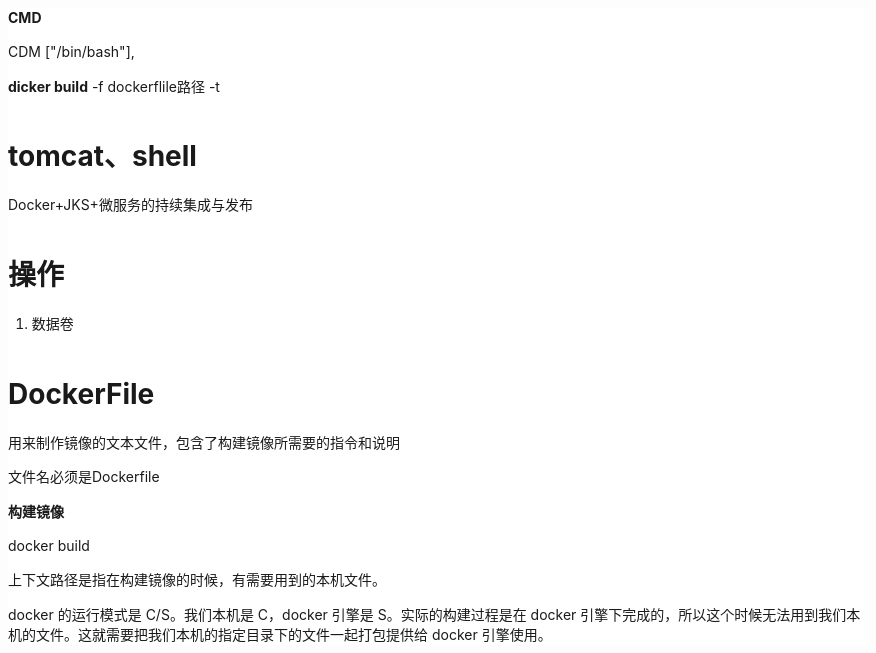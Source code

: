 **CMD**

CDM ["/bin/bash"],



**dicker build** -f dockerflile路径  -t  



# tomcat、shell



Docker+JKS+微服务的持续集成与发布

# 操作

1. 数据卷





























# DockerFile



用来制作镜像的文本文件，包含了构建镜像所需要的指令和说明



文件名必须是Dockerfile





**构建镜像**

docker build

上下文路径是指在构建镜像的时候，有需要用到的本机文件。

docker 的运行模式是 C/S。我们本机是 C，docker 引擎是 S。实际的构建过程是在 docker 引擎下完成的，所以这个时候无法用到我们本机的文件。这就需要把我们本机的指定目录下的文件一起打包提供给 docker 引擎使用。

